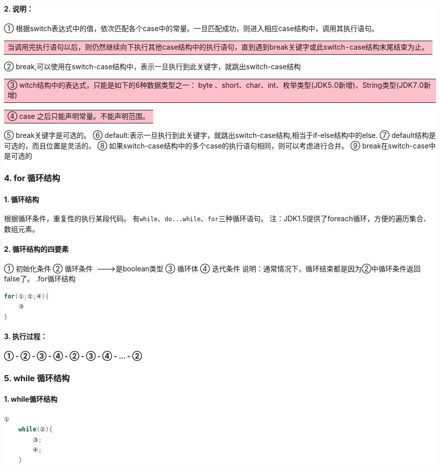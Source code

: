#### **2. 说明：**

① 根据switch表达式中的值，依次匹配各个case中的常量。一旦匹配成功，则进入相应case结构中，调用其执行语句。

<table><tr><td bgcolor=Pink>当调用完执行语句以后，则仍然继续向下执行其他case结构中的执行语句，直到遇到break关键字或此switch-case结构末尾结束为止。</td></tr></table>

② break,可以使用在switch-case结构中，表示一旦执行到此关键字，就跳出switch-case结构

<table><tr><td bgcolor=Pink>③ witch结构中的表达式，只能是如下的6种数据类型之一：
byte 、short、char、int、枚举类型(JDK5.0新增)、String类型(JDK7.0新增)
    </td></tr></table>


<table><tr><td bgcolor=Pink>④ case 之后只能声明常量。不能声明范围。 </td></tr></table>

⑤ break关键字是可选的。
⑥ default:表示一旦执行到此关键字，就跳出switch-case结构,相当于if-else结构中的else.
⑦ default结构是可选的，而且位置是灵活的。
⑧ 如果switch-case结构中的多个case的执行语句相同，则可以考虑进行合并。
⑨ break在switch-case中是可选的

### 4. for 循环结构

#### 1. 循环结构

根据循环条件，重复性的执行某段代码。
有`while`、`do...while`、`for`三种循环语句。
注：JDK1.5提供了foreach循环，方便的遍历集合、数组元素。

#### 2. 循环结构的四要素

① 初始化条件
② 循环条件  --->是boolean类型
③ 循环体
④ 迭代条件
说明：通常情况下，循环结束都是因为②中循环条件返回false了。
.for循环结构

```java
for(①;②;④){
    ③
}
```

#### 3. 执行过程：

**① - ② - ③ - ④ - ② - ③ - ④ - ... - ②**

### 5. while 循环结构

#### 1. while循环结构

```java
①
    while(②){
        ③;
        ④;
    }
```
